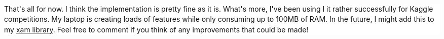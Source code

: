 That's all for now. I think the implementation is pretty fine as it is. What's more, I've been using I it rather successfully for Kaggle competitions. My laptop is creating loads of features while only consuming up to 100MB of RAM. In the future, I might add this to my [xam library](https://github.com/MaxHalford/xam). Feel free to comment if you think of any improvements that could be made!

